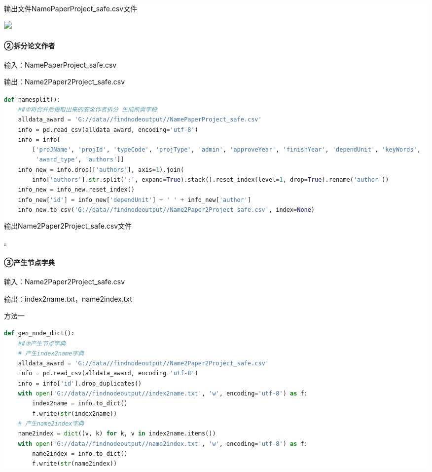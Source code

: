 输出文件NamePaperProject_safe.csv文件

![](/../blog/assets/blog_res/2022-09-10-节点检测/safe.png)

#### ②拆分论文作者

输入：NamePaperProject_safe.csv

输出：Name2Paper2Project_safe.csv

```python
def namesplit():
    ##②将合并后提取出来的安全作者拆分 生成所需字段
    alldata_award = 'G://data//findnodeoutput//NamePaperProject_safe.csv'
    info = pd.read_csv(alldata_award, encoding='utf-8')
    info = info[
        ['proJName', 'projId', 'typeCode', 'projType', 'admin', 'approveYear', 'finishYear', 'dependUnit', 'keyWords',
         'award_type', 'authors']]
    info_new = info.drop(['authors'], axis=1).join(
        info['authors'].str.split(';', expand=True).stack().reset_index(level=1, drop=True).rename('author'))
    info_new = info_new.reset_index()
    info_new['id'] = info_new['dependUnit'] + ' ' + info_new['author']
    info_new.to_csv('G://data//findnodeoutput//Name2Paper2Project_safe.csv', index=None)
```

输出Name2Paper2Project_safe.csv文件

<img src="/../blog/assets/blog_res/2022-09-10-节点检测/namesplit.png" style="zoom:33%;" />

#### ③产生节点字典

输入：Name2Paper2Project_safe.csv

输出：index2name.txt，name2index.txt

方法一

```python
def gen_node_dict():
    ##③产生节点字典
    # 产生index2name字典
    alldata_award = 'G://data//findnodeoutput//Name2Paper2Project_safe.csv'
    info = pd.read_csv(alldata_award, encoding='utf-8')
    info = info['id'].drop_duplicates()
    with open('G://data//findnodeoutput//index2name.txt', 'w', encoding='utf-8') as f:
        index2name = info.to_dict()
        f.write(str(index2name))
    # 产生name2index字典
    name2index = dict((v, k) for k, v in index2name.items())
    with open('G://data//findnodeoutput//name2index.txt', 'w', encoding='utf-8') as f:
        name2index = info.to_dict()
        f.write(str(name2index))
```
